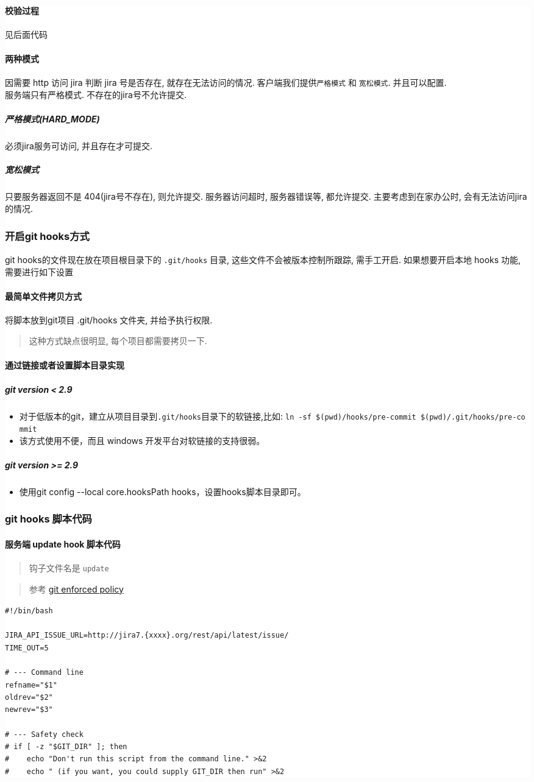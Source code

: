 #### 校验过程

见后面代码

#### 两种模式

因需要 http 访问 jira 判断 jira 号是否存在, 就存在无法访问的情况. 客户端我们提供`严格模式` 和 `宽松模式`. 并且可以配置.  
服务端只有严格模式. 不存在的jira号不允许提交.

##### 严格模式(HARD_MODE)
必须jira服务可访问, 并且存在才可提交.

##### 宽松模式
只要服务器返回不是 404(jira号不存在), 则允许提交. 服务器访问超时, 服务器错误等, 都允许提交. 主要考虑到在家办公时, 会有无法访问jira的情况.


### 开启git hooks方式
git hooks的文件现在放在项目根目录下的 `.git/hooks` 目录, 这些文件不会被版本控制所跟踪, 需手工开启. 如果想要开启本地 hooks 功能,需要进行如下设置

#### 最简单文件拷贝方式 

将脚本放到git项目 .git/hooks 文件夹, 并给予执行权限.

> 这种方式缺点很明显, 每个项目都需要拷贝一下.

#### 通过链接或者设置脚本目录实现
##### git version < 2.9
+ 对于低版本的git，建立从项目目录到`.git/hooks`目录下的软链接,比如: `ln -sf $(pwd)/hooks/pre-commit $(pwd)/.git/hooks/pre-commit`
+ 该方式使用不便，而且 windows 开发平台对软链接的支持很弱。

##### git version >= 2.9
+ 使用git config --local core.hooksPath hooks，设置hooks脚本目录即可。

### git hooks 脚本代码

#### 服务端 update hook 脚本代码

> 钩子文件名是 `update`

> 参考 [git enforced policy](https://git-scm.com/book/en/v2/Customizing-Git-An-Example-Git-Enforced-Policy)

    #!/bin/bash
    
    JIRA_API_ISSUE_URL=http://jira7.{xxxx}.org/rest/api/latest/issue/
    TIME_OUT=5
    
    # --- Command line
    refname="$1"
    oldrev="$2"
    newrev="$3"
    
    # --- Safety check
    # if [ -z "$GIT_DIR" ]; then
    #    echo "Don't run this script from the command line." >&2
    #    echo " (if you want, you could supply GIT_DIR then run" >&2